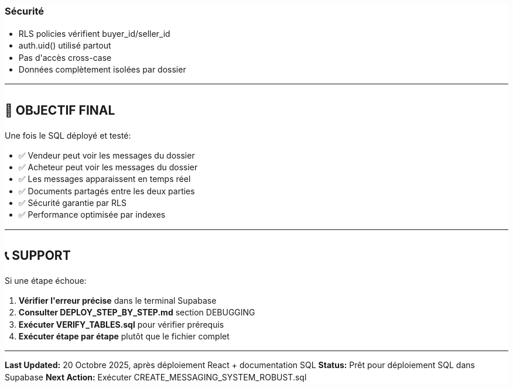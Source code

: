 ### Sécurité
- RLS policies vérifient buyer_id/seller_id
- auth.uid() utilisé partout
- Pas d'accès cross-case
- Données complètement isolées par dossier

---

## 🎯 OBJECTIF FINAL

Une fois le SQL déployé et testé:
- ✅ Vendeur peut voir les messages du dossier
- ✅ Acheteur peut voir les messages du dossier
- ✅ Les messages apparaissent en temps réel
- ✅ Documents partagés entre les deux parties
- ✅ Sécurité garantie par RLS
- ✅ Performance optimisée par indexes

---

## 📞 SUPPORT

Si une étape échoue:

1. **Vérifier l'erreur précise** dans le terminal Supabase
2. **Consulter DEPLOY_STEP_BY_STEP.md** section DEBUGGING
3. **Exécuter VERIFY_TABLES.sql** pour vérifier prérequis
4. **Exécuter étape par étape** plutôt que le fichier complet

---

**Last Updated:** 20 Octobre 2025, après déploiement React + documentation SQL
**Status:** Prêt pour déploiement SQL dans Supabase
**Next Action:** Exécuter CREATE_MESSAGING_SYSTEM_ROBUST.sql
